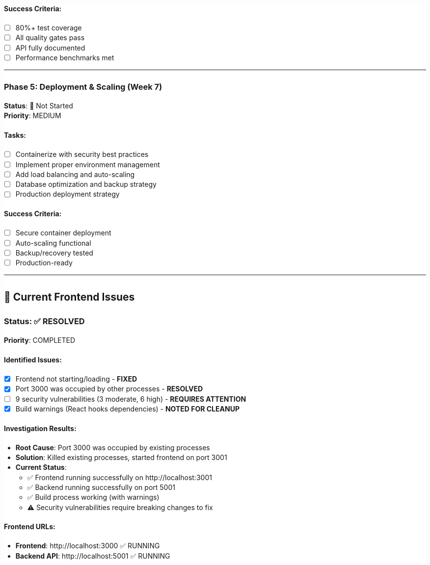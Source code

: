 #### Success Criteria:
- [ ] 80%+ test coverage
- [ ] All quality gates pass
- [ ] API fully documented
- [ ] Performance benchmarks met

---

### **Phase 5: Deployment & Scaling (Week 7)**
**Status**: 🔴 Not Started  
**Priority**: MEDIUM

#### Tasks:
- [ ] Containerize with security best practices
- [ ] Implement proper environment management
- [ ] Add load balancing and auto-scaling
- [ ] Database optimization and backup strategy
- [ ] Production deployment strategy

#### Success Criteria:
- [ ] Secure container deployment
- [ ] Auto-scaling functional
- [ ] Backup/recovery tested
- [ ] Production-ready

---

## 🔧 **Current Frontend Issues**

### **Status**: ✅ **RESOLVED**
**Priority**: COMPLETED

#### Identified Issues:
- [x] Frontend not starting/loading - **FIXED**
- [x] Port 3000 was occupied by other processes - **RESOLVED**
- [ ] 9 security vulnerabilities (3 moderate, 6 high) - **REQUIRES ATTENTION**
- [x] Build warnings (React hooks dependencies) - **NOTED FOR CLEANUP**

#### Investigation Results:
- **Root Cause**: Port 3000 was occupied by existing processes
- **Solution**: Killed existing processes, started frontend on port 3001
- **Current Status**: 
  - ✅ Frontend running successfully on http://localhost:3001
  - ✅ Backend running successfully on port 5001
  - ✅ Build process working (with warnings)
  - ⚠️ Security vulnerabilities require breaking changes to fix

#### Frontend URLs:
- **Frontend**: http://localhost:3000 ✅ RUNNING
- **Backend API**: http://localhost:5001 ✅ RUNNING
